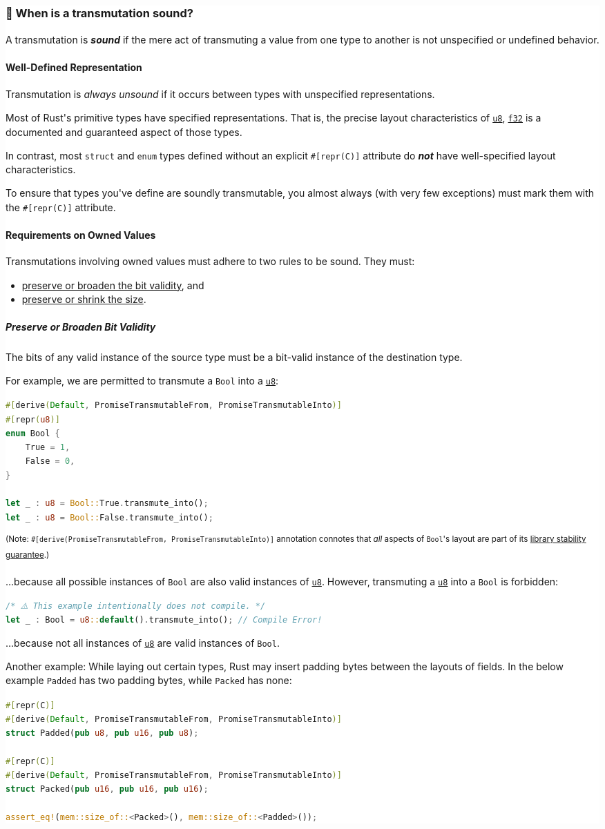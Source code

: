 ### 📖 When is a transmutation sound?
[sound transmutation]: #-when-is-a-transmutation-sound
A transmutation is ***sound*** if the mere act of transmuting a value from one type to another is not unspecified or undefined behavior.

#### Well-Defined Representation
[`u8`]: core::u8
[`f32`]: core::f32

Transmutation is *always unsound* if it occurs between types with unspecified representations.

Most of Rust's primitive types have specified representations. That is, the precise layout characteristics of [`u8`], [`f32`] is a documented and guaranteed aspect of those types.

In contrast, most `struct` and `enum` types defined without an explicit `#[repr(C)]` attribute do ***not*** have well-specified layout characteristics.

To ensure that types you've define are soundly transmutable, you almost always (with very few exceptions) must mark them with the `#[repr(C)]` attribute.

#### Requirements on Owned Values
[transmute-owned]: #requirements-on-owned-values

Transmutations involving owned values must adhere to two rules to be sound. They must:
 * [preserve or broaden the bit validity][owned-validity], and
 * [preserve or shrink the size][owned-size].

##### Preserve or Broaden Bit Validity
[owned-validity]: #Preserve-or-Broaden-Bit-Validity
[`NonZeroU8`]: https://doc.rust-lang.org/beta/core/num/struct.NonZeroU8.html

The bits of any valid instance of the source type must be a bit-valid instance of the destination type.

For example, we are permitted to transmute a `Bool` into a [`u8`]:
```rust
#[derive(Default, PromiseTransmutableFrom, PromiseTransmutableInto)]
#[repr(u8)]
enum Bool {
    True = 1,
    False = 0,
}

let _ : u8 = Bool::True.transmute_into();
let _ : u8 = Bool::False.transmute_into();
```
<sup>
(Note: <code>#[derive(PromiseTransmutableFrom, PromiseTransmutableInto)]</code> annotation connotes that <i>all</i> aspects of <code>Bool</code>'s layout are part of its <a href="#-when-is-a-transmutation-stable">library stability guarantee</a>.)
</sup>

...because all possible instances of `Bool` are also valid instances of [`u8`]. However, transmuting a [`u8`] into a `Bool` is forbidden:
```rust
/* ⚠️ This example intentionally does not compile. */
let _ : Bool = u8::default().transmute_into(); // Compile Error!
```
...because not all instances of [`u8`] are valid instances of `Bool`.

Another example: While laying out certain types, Rust may insert padding bytes between the layouts of fields. In the below example `Padded` has two padding bytes, while `Packed` has none:
```rust
#[repr(C)]
#[derive(Default, PromiseTransmutableFrom, PromiseTransmutableInto)]
struct Padded(pub u8, pub u16, pub u8);

#[repr(C)]
#[derive(Default, PromiseTransmutableFrom, PromiseTransmutableInto)]
struct Packed(pub u16, pub u16, pub u16);

assert_eq!(mem::size_of::<Packed>(), mem::size_of::<Padded>());
```


[summary]: #summary
[motivation]: #motivation
[guide-level-explanation]: #guide-level-explanation
[owned-size]: #Preserve-or-Shrink-Size
[transmute-references]: #requirements-on-references
[reference-size]: #Preserve-or-Shrink-Size
[reference-alignment]: #Preserve-or-Relax-Alignment
[reference-lifetimes]: #Preserve-or-Shrink-Lifetimes
[reference-mutability]: #Preserve-or-Shrink-Uniqueness
[reference-validity]: #Mutate-able-References-Must-Preserve-Validity
[stability]: #-when-is-a-transmutation-stable
[stability-common]: #common-use-case-as-stable-as-possible
[stability-uncommon]: #uncommon-use-case-weak-stability-guarantees
[options]: #Neglecting-Static-Checks
[`NeglectStability`]: #neglectstability
[ext-ref-casting]: #NeglectAlignment
[reference-level-explanation]: #reference-level-explanation
[minimal-impl]: #Listing-for-Initial-Minimal-Implementation
[drawbacks]: #drawbacks
[drawback-unsafe-stability]: #Stability-of-Unsafe-Transmutations
[rationale-and-alternatives]: #rationale-and-alternatives
[prior-art]: #prior-art
[crate-plain]: https://crates.io/crates/plain
[crate-bytemuck]: https://crates.io/crates/bytemuck
[crate-dataview]: https://crates.io/crates/dataview
[crate-safe-transmute]: https://crates.io/crates/safe-transmute
[crate-pod]: https://crates.io/crates/pod
[crate-uncon]: https://crates.io/crates/uncon
[crate-typic]: https://crates.io/crates/typic
[crate-zerocopy]: https://crates.io/crates/zerocopy
[crate-convute]: https://crates.io/crates/convute
[crate-byterepr]: https://crates.io/crates/byterepr
[2017-02]: https://internals.rust-lang.org/t/pre-rfc-safe-coercions/4823
[2018-03]: https://internals.rust-lang.org/t/pre-rfc-frombits-intobits/7071
[2018-03-18]: https://internals.rust-lang.org/t/pre-rfc-frombits-intobits/7071/23
[2018-05-18]: https://internals.rust-lang.org/t/pre-rfc-trait-for-deserializing-untrusted-input/7519
[2018-05-23]: https://github.com/joshlf/rfcs/blob/joshlf/from-bytes/text/0000-from-bytes.md
[2019-09]: https://internals.rust-lang.org/t/specifying-a-set-of-transmutes-from-struct-t-to-struct-u-which-are-not-ub/10917
[2019-11]: https://internals.rust-lang.org/t/pre-rfc-safe-transmute/11347
[2019-12-05-gnzlbg]: https://gist.github.com/gnzlbg/4ee5a49cc3053d8d20fddb04bc546000
[2019-12-05-v2]: https://internals.rust-lang.org/t/pre-rfc-v2-safe-transmute/11431
[2020-07]: https://internals.rust-lang.org/t/pre-rfc-explicit-opt-in-oibit-for-truly-pod-data-and-safe-transmutes/2361
[prior-art-rust]: #prior-art-rust
[mechanism-manual]: #Manual
[unresolved-questions]: #unresolved-questions
[future-possibilities]: #future-possibilities
[extension-promisetransmutable-shorthand]: #extension-promisetransmutable-shorthand
[0000-ext-promise-transmutable.md]: https://github.com/rust-lang/project-safe-transmute/blob/master/rfcs/0000-ext-promise-transmutable.md
[0000-ext-layout-traits.md]: https://github.com/rust-lang/project-safe-transmute/blob/master/rfcs/0000-ext-layout-traits.md
[extension-zerocopy]: #extension-byte-transmutation-traits-and-safe-initialization
[0000-ext-byte-transmutation.md]: https://github.com/rust-lang/project-safe-transmute/blob/master/rfcs/0000-ext-byte-transmutation.md
[ext-slice-casting]: #extension-slice-and-vec-casting
[ext-vec-casting]: #extension-slice-and-vec-casting
[0000-ext-container-casting.md]: https://github.com/rust-lang/project-safe-transmute/blob/master/rfcs/0000-ext-container-casting.md
[future-possibility-include_data]: #Extension-include_data
[0000-ext-include-data.md]: https://github.com/rust-lang/project-safe-transmute/blob/master/rfcs/0000-ext-include-data.md
[future-possibility-generic-atomics]: #extension-generic-atomics
[0000-ext-generic-atomic.md]: https://github.com/rust-lang/project-safe-transmute/blob/master/rfcs/0000-ext-generic-atomic.md